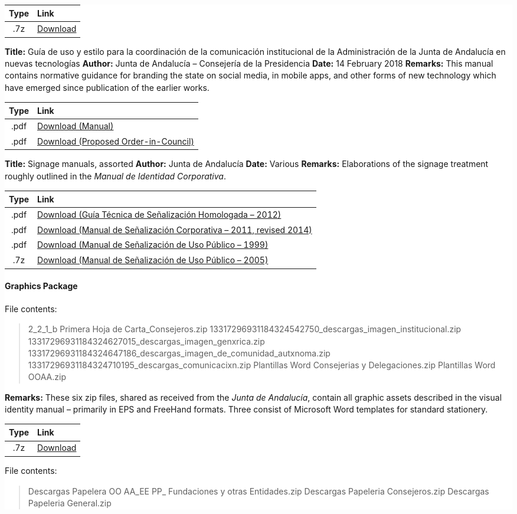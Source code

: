 | Type | Link |
| :---: | :--- |
| .7z | [Download](/assets/EU/ES/AN/AND97/manual_al_dia.7z) |

**Title:** Guía de uso y estilo para la coordinación de la comunicación institucional de la Administración de la Junta de Andalucía en nuevas tecnologías
**Author:** Junta de Andalucía – Consejería de la Presidencia
**Date:** 14 February 2018
**Remarks:** This manual contains normative guidance for branding the state on social media, in mobile apps, and other forms of new technology which have emerged since publication of the earlier works.

| Type | Link |
| :---: | :--- |
| .pdf | [Download (Manual)](/assets/EU/ES/AN/AND97/Guia_estilo_coordinacion_comunicacion_institucional.pdf) |
| .pdf | [Download (Proposed Order-in-Council)](/assets/EU/ES/AN/AND97/BORRADOR_ORDEN_reformad_20-18.pdf) |

**Title:** Signage manuals, assorted
**Author:** Junta de Andalucía
**Date:** Various
**Remarks:** Elaborations of the signage treatment roughly outlined in the *Manual de Identidad Corporativa*.

| Type | Link |
| :---: | :--- |
| .pdf | [Download (Guía Técnica de Señalización Homologada – 2012)](/assets/EU/ES/AN/AND97/guia-tecnica-JA.pdf) |
| .pdf | [Download (Manual de Señalización Corporativa – 2011, revised 2014)](/assets/EU/ES/AN/AND97/Manual_de_Senalizacion_Corporativa_de_la_Junta_de_Andalucia.pdf) |
| .pdf | [Download (Manual de Señalización de Uso Público – 1999)](/assets/EU/ES/AN/AND97/uso_publico_manual_andalucia.pdf) |
| .7z | [Download (Manual de Señalización de Uso Público – 2005)](/assets/EU/ES/AN/AND97/masup05.7z) |

#### Graphics Package

File contents:
> 2_2_1_b Primera Hoja de Carta_Consejeros.zip
> 13317296931184324542750_descargas_imagen_institucional.zip
> 13317296931184324627015_descargas_imagen_genxrica.zip
> 13317296931184324647186_descargas_imagen_de_comunidad_autxnoma.zip
> 13317296931184324710195_descargas_comunicacixn.zip
> Plantillas Word Consejerias y Delegaciones.zip
> Plantillas Word OOAA.zip

**Remarks:** These six zip files, shared as received from the *Junta de Andalucía*, contain all graphic assets described in the visual identity manual – primarily in EPS and FreeHand formats. Three consist of Microsoft Word templates for standard stationery.

| Type | Link |
| :---: | :--- |
| .7z | [Download](/assets/EU/ES/AN/AND97/AND97_graphics.7z) |

File contents:
> Descargas Papelera OO AA_EE PP_ Fundaciones y otras Entidades.zip
> Descargas Papeleria Consejeros.zip
> Descargas Papeleria General.zip
